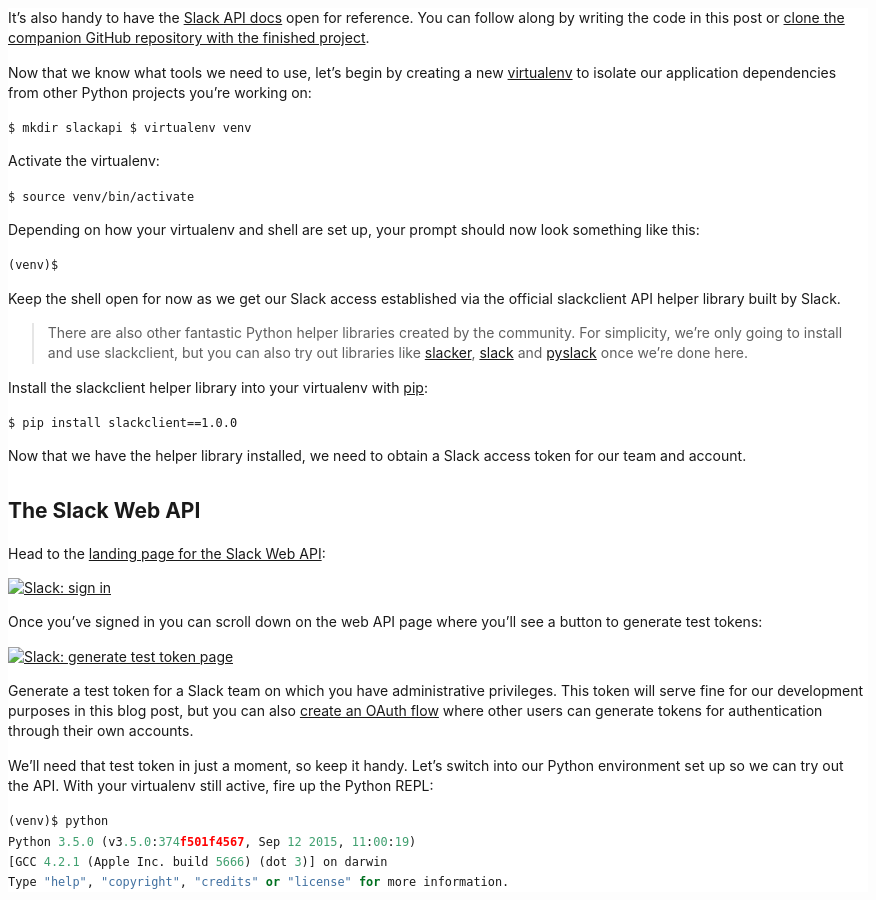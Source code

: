 It’s also handy to have the  [Slack API docs](https://api.slack.com/web)  open for reference. You can follow along by writing the code in this post or  [clone the companion GitHub repository with the finished project](https://github.com/makaimc/slack-api-python-examples).

Now that we know what tools we need to use, let’s begin by creating a new  [virtualenv](https://realpython.com/python-virtual-environments-a-primer/)  to isolate our application dependencies from other Python projects you’re working on:

`$ mkdir slackapi
$ virtualenv venv` 

Activate the virtualenv:

`$ source venv/bin/activate` 

Depending on how your virtualenv and shell are set up, your prompt should now look something like this:

`(venv)$` 

Keep the shell open for now as we get our Slack access established via the official slackclient API helper library built by Slack.

> There are also other fantastic Python helper libraries created by the community. For simplicity, we’re only going to install and use slackclient, but you can also try out libraries like  [slacker](https://github.com/os/slacker),  [slack](https://github.com/kn/slack)  and  [pyslack](https://github.com/loisaidasam/pyslack)  once we’re done here.

Install the slackclient helper library into your virtualenv with  [pip](https://realpython.com/what-is-pip/):

`$ pip install slackclient==1.0.0` 

Now that we have the helper library installed, we need to obtain a Slack access token for our team and account.

## The Slack Web API[](https://realpython.com/getting-started-with-the-slack-api-using-python-and-flask/#the-slack-web-api "Permanent link")

Head to the  [landing page for the Slack Web API](https://api.slack.com/web):

[![Slack: sign in](https://files.realpython.com/media/slack-sign-in.900deaeb59ca.png)](https://files.realpython.com/media/slack-sign-in.900deaeb59ca.png)

Once you’ve signed in you can scroll down on the web API page where you’ll see a button to generate test tokens:

[![Slack: generate test token page](https://files.realpython.com/media/slack-generate-test-token.ff3aaeb706b8.png)](https://files.realpython.com/media/slack-generate-test-token.ff3aaeb706b8.png)

Generate a test token for a Slack team on which you have administrative privileges. This token will serve fine for our development purposes in this blog post, but you can also  [create an OAuth flow](https://api.slack.com/docs/oauth-test-tokens)  where other users can generate tokens for authentication through their own accounts.

We’ll need that test token in just a moment, so keep it handy. Let’s switch into our Python environment set up so we can try out the API. With your virtualenv still active, fire up the Python REPL:
```py
(venv)$ python
Python 3.5.0 (v3.5.0:374f501f4567, Sep 12 2015, 11:00:19)
[GCC 4.2.1 (Apple Inc. build 5666) (dot 3)] on darwin
Type "help", "copyright", "credits" or "license" for more information.
```
